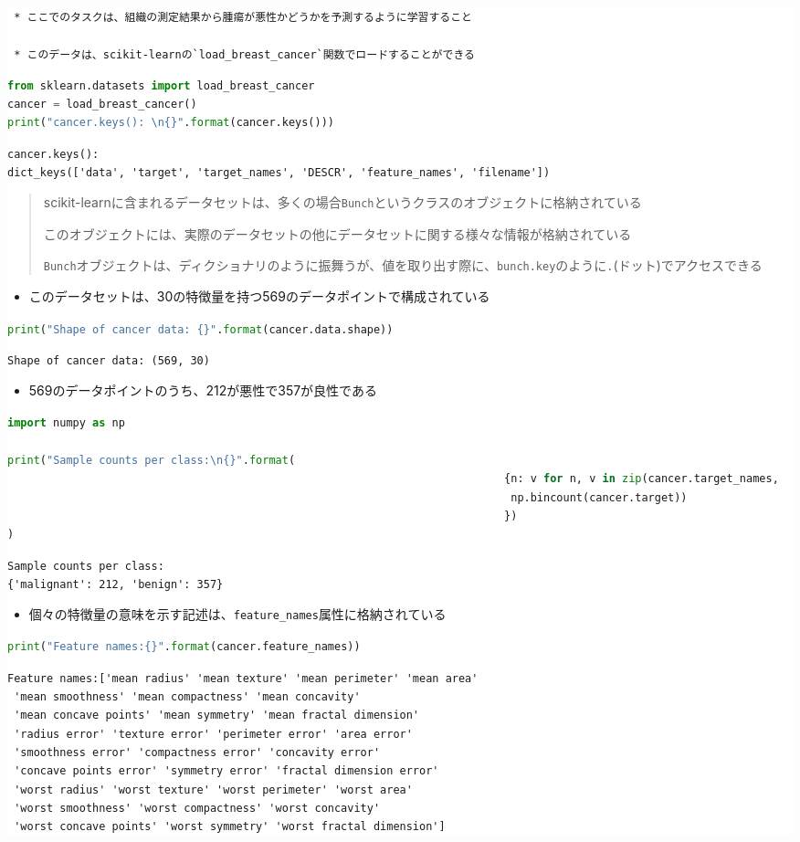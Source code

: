     * ここでのタスクは、組織の測定結果から腫瘍が悪性かどうかを予測するように学習すること

     * このデータは、scikit-learnの`load_breast_cancer`関数でロードすることができる


```python
from sklearn.datasets import load_breast_cancer
cancer = load_breast_cancer()
print("cancer.keys(): \n{}".format(cancer.keys()))
```

    cancer.keys():
    dict_keys(['data', 'target', 'target_names', 'DESCR', 'feature_names', 'filename'])


> scikit-learnに含まれるデータセットは、多くの場合`Bunch`というクラスのオブジェクトに格納されている
>
> このオブジェクトには、実際のデータセットの他にデータセットに関する様々な情報が格納されている
>
> `Bunch`オブジェクトは、ディクショナリのように振舞うが、値を取り出す際に、`bunch.key`のように`.`(ドット)でアクセスできる

* このデータセットは、30の特徴量を持つ569のデータポイントで構成されている


```python
print("Shape of cancer data: {}".format(cancer.data.shape))
```

    Shape of cancer data: (569, 30)


* 569のデータポイントのうち、212が悪性で357が良性である


```python
import numpy as np

print("Sample counts per class:\n{}".format(
                                                                            {n: v for n, v in zip(cancer.target_names,
                                                                             np.bincount(cancer.target))
                                                                            })
)
```

    Sample counts per class:
    {'malignant': 212, 'benign': 357}


* 個々の特徴量の意味を示す記述は、`feature_names`属性に格納されている


```python
print("Feature names:{}".format(cancer.feature_names))
```

    Feature names:['mean radius' 'mean texture' 'mean perimeter' 'mean area'
     'mean smoothness' 'mean compactness' 'mean concavity'
     'mean concave points' 'mean symmetry' 'mean fractal dimension'
     'radius error' 'texture error' 'perimeter error' 'area error'
     'smoothness error' 'compactness error' 'concavity error'
     'concave points error' 'symmetry error' 'fractal dimension error'
     'worst radius' 'worst texture' 'worst perimeter' 'worst area'
     'worst smoothness' 'worst compactness' 'worst concavity'
     'worst concave points' 'worst symmetry' 'worst fractal dimension']
